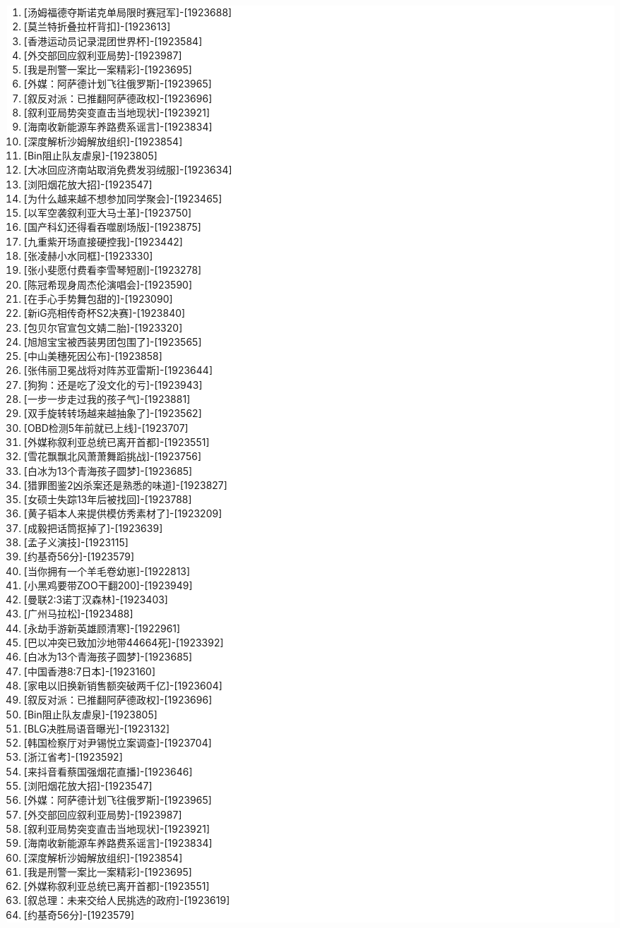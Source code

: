 1. [汤姆福德夺斯诺克单局限时赛冠军]-[1923688]
1. [莫兰特折叠拉杆背扣]-[1923613]
1. [香港运动员记录混团世界杯]-[1923584]
1. [外交部回应叙利亚局势]-[1923987]
1. [我是刑警一案比一案精彩]-[1923695]
1. [外媒：阿萨德计划飞往俄罗斯]-[1923965]
1. [叙反对派：已推翻阿萨德政权]-[1923696]
1. [叙利亚局势突变直击当地现状]-[1923921]
1. [海南收新能源车养路费系谣言]-[1923834]
1. [深度解析沙姆解放组织]-[1923854]
1. [Bin阻止队友虐泉]-[1923805]
1. [大冰回应济南站取消免费发羽绒服]-[1923634]
1. [浏阳烟花放大招]-[1923547]
1. [为什么越来越不想参加同学聚会]-[1923465]
1. [以军空袭叙利亚大马士革]-[1923750]
1. [国产科幻还得看吞噬剧场版]-[1923875]
1. [九重紫开场直接硬控我]-[1923442]
1. [张凌赫小水同框]-[1923330]
1. [张小斐愿付费看李雪琴短剧]-[1923278]
1. [陈冠希现身周杰伦演唱会]-[1923590]
1. [在手心手势舞包甜的]-[1923090]
1. [新iG亮相传奇杯S2决赛]-[1923840]
1. [包贝尔官宣包文婧二胎]-[1923320]
1. [旭旭宝宝被西装男团包围了]-[1923565]
1. [中山美穗死因公布]-[1923858]
1. [张伟丽卫冕战将对阵苏亚雷斯]-[1923644]
1. [狗狗：还是吃了没文化的亏]-[1923943]
1. [一步一步走过我的孩子气]-[1923881]
1. [双手旋转转场越来越抽象了]-[1923562]
1. [OBD检测5年前就已上线]-[1923707]
1. [外媒称叙利亚总统已离开首都]-[1923551]
1. [雪花飘飘北风萧萧舞蹈挑战]-[1923756]
1. [白冰为13个青海孩子圆梦]-[1923685]
1. [猎罪图鉴2凶杀案还是熟悉的味道]-[1923827]
1. [女硕士失踪13年后被找回]-[1923788]
1. [黄子韬本人来提供模仿秀素材了]-[1923209]
1. [成毅把话筒抠掉了]-[1923639]
1. [孟子义演技]-[1923115]
1. [约基奇56分]-[1923579]
1. [当你拥有一个羊毛卷幼崽]-[1922813]
1. [小黑鸡要带ZOO干翻200]-[1923949]
1. [曼联2:3诺丁汉森林]-[1923403]
1. [广州马拉松]-[1923488]
1. [永劫手游新英雄顾清寒]-[1922961]
1. [巴以冲突已致加沙地带44664死]-[1923392]
1. [白冰为13个青海孩子圆梦]-[1923685]
1. [中国香港8:7日本]-[1923160]
1. [家电以旧换新销售额突破两千亿]-[1923604]
1. [叙反对派：已推翻阿萨德政权]-[1923696]
1. [Bin阻止队友虐泉]-[1923805]
1. [BLG决胜局语音曝光]-[1923132]
1. [韩国检察厅对尹锡悦立案调查]-[1923704]
1. [浙江省考]-[1923592]
1. [来抖音看蔡国强烟花直播]-[1923646]
1. [浏阳烟花放大招]-[1923547]
1. [外媒：阿萨德计划飞往俄罗斯]-[1923965]
1. [外交部回应叙利亚局势]-[1923987]
1. [叙利亚局势突变直击当地现状]-[1923921]
1. [海南收新能源车养路费系谣言]-[1923834]
1. [深度解析沙姆解放组织]-[1923854]
1. [我是刑警一案比一案精彩]-[1923695]
1. [外媒称叙利亚总统已离开首都]-[1923551]
1. [叙总理：未来交给人民挑选的政府]-[1923619]
1. [约基奇56分]-[1923579]